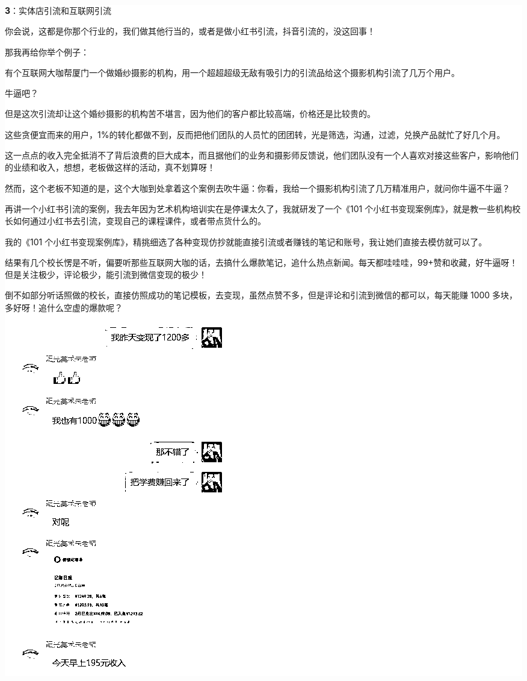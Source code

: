 **3**：实体店引流和互联网引流

你会说，这都是你那个行业的，我们做其他行当的，或者是做小红书引流，抖音引流的，没这回事！

那我再给你举个例子：

有个互联网大咖帮厦门一个做婚纱摄影的机构，用一个超超超级无敌有吸引力的引流品给这个摄影机构引流了几万个用户。

牛逼吧？

但是这次引流却让这个婚纱摄影的机构苦不堪言，因为他们的客户都比较高端，价格还是比较贵的。

这些贪便宜而来的用户，1%的转化都做不到，反而把他们团队的人员忙的团团转，光是筛选，沟通，过滤，兑换产品就忙了好几个月。

这一点点的收入完全抵消不了背后浪费的巨大成本，而且据他们的业务和摄影师反馈说，他们团队没有一个人喜欢对接这些客户，影响他们的业绩和收入，想想，老板做这样的活动，真不划算呀！

然而，这个老板不知道的是，这个大咖到处拿着这个案例去吹牛逼：你看，我给一个摄影机构引流了几万精准用户，就问你牛逼不牛逼？



再讲一个小红书引流的案例，我去年因为艺术机构培训实在是停课太久了，我就研发了一个《101 个小红书变现案例库》，就是教一些机构校长如何通过小红书去引流，变现自己的课程课件，或者带点货什么的。

我的《101 个小红书变现案例库》，精挑细选了各种变现仿抄就能直接引流或者赚钱的笔记和账号，我让她们直接去模仿就可以了。

结果有几个校长愣是不听，偏要听那些互联网大咖的话，去搞什么爆款笔记，追什么热点新闻。每天都哇哇哇，99+赞和收藏，好牛逼呀！但是关注极少，评论极少，能引流到微信变现的极少！

倒不如部分听话照做的校长，直接仿照成功的笔记模板，去变现，虽然点赞不多，但是评论和引流到微信的都可以，每天能赚 1000 多块，多好呀！追什么空虚的爆款呢？



![](img/tongcheng-yinliu_1495.png)
